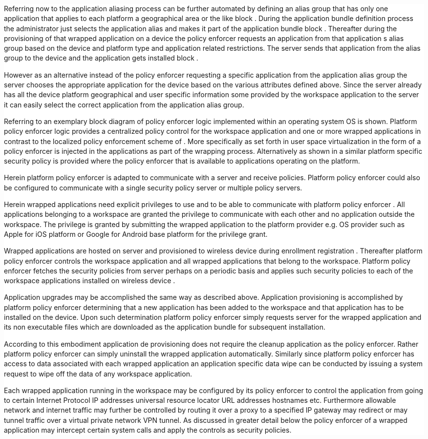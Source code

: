 Referring now to the application aliasing process can be further automated by defining an alias group that has only one application that applies to each platform a geographical area or the like block . During the application bundle definition process the administrator just selects the application alias and makes it part of the application bundle block . Thereafter during the provisioning of that wrapped application on a device the policy enforcer requests an application from that application s alias group based on the device and platform type and application related restrictions. The server sends that application from the alias group to the device and the application gets installed block .

However as an alternative instead of the policy enforcer requesting a specific application from the application alias group the server chooses the appropriate application for the device based on the various attributes defined above. Since the server already has all the device platform geographical and user specific information some provided by the workspace application to the server it can easily select the correct application from the application alias group.

Referring to an exemplary block diagram of policy enforcer logic implemented within an operating system OS is shown. Platform policy enforcer logic provides a centralized policy control for the workspace application and one or more wrapped applications in contrast to the localized policy enforcement scheme of . More specifically as set forth in user space virtualization in the form of a policy enforcer is injected in the applications as part of the wrapping process. Alternatively as shown in a similar platform specific security policy is provided where the policy enforcer that is available to applications operating on the platform.

Herein platform policy enforcer is adapted to communicate with a server and receive policies. Platform policy enforcer could also be configured to communicate with a single security policy server or multiple policy servers.

Herein wrapped applications need explicit privileges to use and to be able to communicate with platform policy enforcer . All applications belonging to a workspace are granted the privilege to communicate with each other and no application outside the workspace. The privilege is granted by submitting the wrapped application to the platform provider e.g. OS provider such as Apple for iOS platform or Google for Android base platform for the privilege grant.

Wrapped applications are hosted on server and provisioned to wireless device during enrollment registration . Thereafter platform policy enforcer controls the workspace application and all wrapped applications that belong to the workspace. Platform policy enforcer fetches the security policies from server perhaps on a periodic basis and applies such security policies to each of the workspace applications installed on wireless device .

Application upgrades may be accomplished the same way as described above. Application provisioning is accomplished by platform policy enforcer determining that a new application has been added to the workspace and that application has to be installed on the device. Upon such determination platform policy enforcer simply requests server for the wrapped application and its non executable files which are downloaded as the application bundle for subsequent installation.

According to this embodiment application de provisioning does not require the cleanup application as the policy enforcer. Rather platform policy enforcer can simply uninstall the wrapped application automatically. Similarly since platform policy enforcer has access to data associated with each wrapped application an application specific data wipe can be conducted by issuing a system request to wipe off the data of any workspace application.

Each wrapped application running in the workspace may be configured by its policy enforcer to control the application from going to certain Internet Protocol IP addresses universal resource locator URL addresses hostnames etc. Furthermore allowable network and internet traffic may further be controlled by routing it over a proxy to a specified IP gateway may redirect or may tunnel traffic over a virtual private network VPN tunnel. As discussed in greater detail below the policy enforcer of a wrapped application may intercept certain system calls and apply the controls as security policies.
